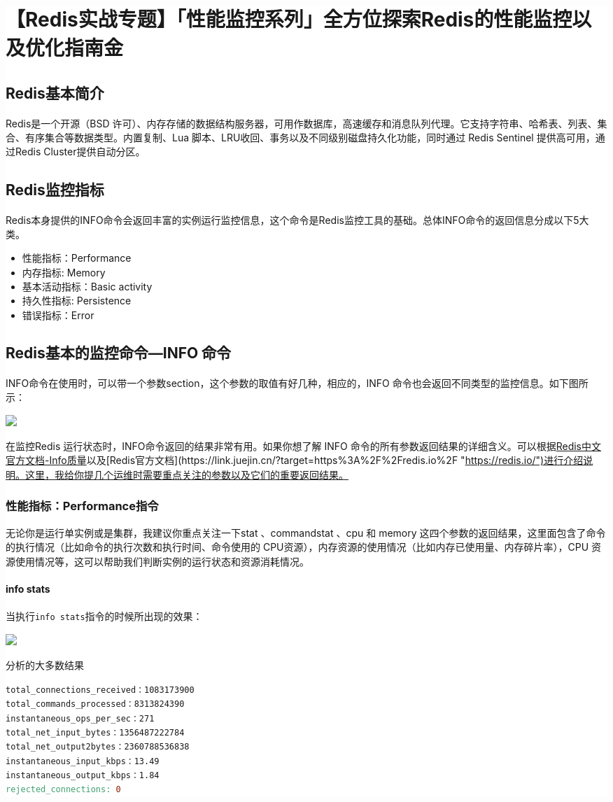 # 【Redis实战专题】「性能监控系列」全方位探索Redis的性能监控以及优化指南金
Redis基本简介
---------

Redis是一个开源（BSD 许可）、内存存储的数据结构服务器，可用作数据库，高速缓存和消息队列代理。它支持字符串、哈希表、列表、集合、有序集合等数据类型。内置复制、Lua 脚本、LRU收回、事务以及不同级别磁盘持久化功能，同时通过 Redis Sentinel 提供高可用，通过Redis Cluster提供自动分区。

Redis监控指标
---------

Redis本身提供的INFO命令会返回丰富的实例运行监控信息，这个命令是Redis监控工具的基础。总体INFO命令的返回信息分成以下5大类。

*   性能指标：Performance
*   内存指标: Memory
*   基本活动指标：Basic activity
*   持久性指标: Persistence
*   错误指标：Error

Redis基本的监控命令—INFO 命令
--------------------

INFO命令在使用时，可以带一个参数section，这个参数的取值有好几种，相应的，INFO 命令也会返回不同类型的监控信息。如下图所示：

![](https://p3-juejin.byteimg.com/tos-cn-i-k3u1fbpfcp/c92bcf99d8354eb398def68c27edbb47~tplv-k3u1fbpfcp-zoom-in-crop-mark:1512:0:0:0.awebp)

在监控Redis 运行状态时，INFO命令返回的结果非常有用。如果你想了解 INFO 命令的所有参数返回结果的详细含义。可以根据[Redis中文官方文档-Info质量](https://link.juejin.cn/?target=https%3A%2F%2Fwww.redis.net.cn%2Forder%2F3676.html "https://www.redis.net.cn/order/3676.html")以及[Redis官方文档](https://link.juejin.cn/?target=https%3A%2F%2Fredis.io%2F "https://redis.io/")进行介绍说明。这里，我给你提几个运维时需要重点关注的参数以及它们的重要返回结果。

### 性能指标：Performance指令

无论你是运行单实例或是集群，我建议你重点关注一下stat 、commandstat 、cpu 和 memory 这四个参数的返回结果，这里面包含了命令的执行情况（比如命令的执行次数和执行时间、命令使用的 CPU资源），内存资源的使用情况（比如内存已使用量、内存碎片率），CPU 资源使用情况等，这可以帮助我们判断实例的运行状态和资源消耗情况。

#### info stats

当执行`info stats`指令的时候所出现的效果：

![](https://p3-juejin.byteimg.com/tos-cn-i-k3u1fbpfcp/d33cb47d24f7488d8419b291b0da6fd1~tplv-k3u1fbpfcp-zoom-in-crop-mark:1512:0:0:0.awebp)

分析的大多数结果

```makefile
total_connections_received：1083173900
total_commands_processed：8313824390
instantaneous_ops_per_sec：271
total_net_input_bytes：1356487222784
total_net_output2bytes：2360788536838
instantaneous_input_kbps：13.49
instantaneous_output_kbps：1.84
rejected_connections: 0

```
